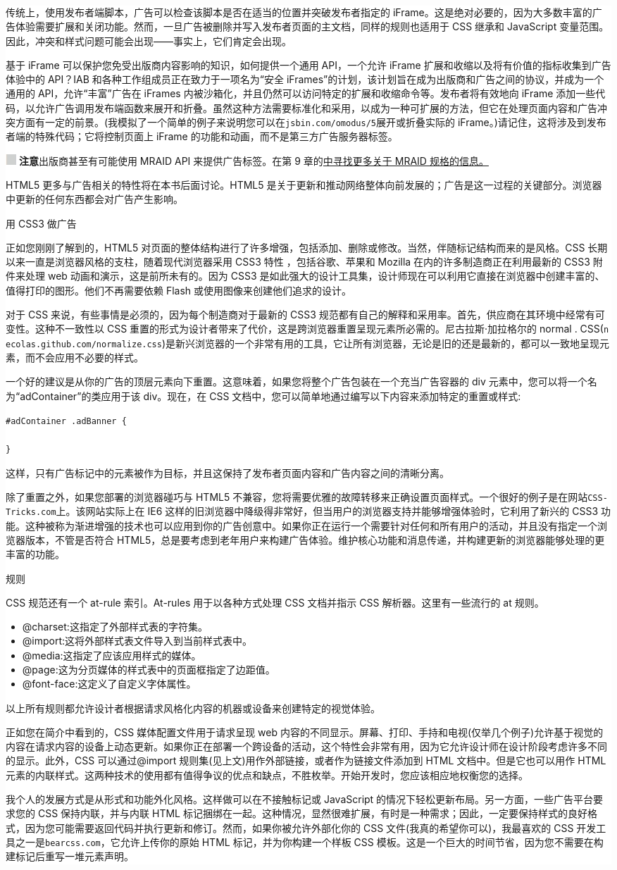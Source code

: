 传统上，使用发布者端脚本，广告可以检查该脚本是否在适当的位置并突破发布者指定的 iFrame。这是绝对必要的，因为大多数丰富的广告体验需要扩展和关闭功能。然而，一旦广告被删除并写入发布者页面的主文档，同样的规则也适用于 CSS 继承和 JavaScript 变量范围。因此，冲突和样式问题可能会出现——事实上，它们肯定会出现。

基于 iFrame 可以保护您免受出版商内容影响的知识，如何提供一个通用 API，一个允许 iFrame 扩展和收缩以及将有价值的指标收集到广告体验中的 API？IAB 和各种工作组成员正在致力于一项名为“安全 iFrames”的计划，该计划旨在成为出版商和广告之间的协议，并成为一个通用的 API，允许“丰富”广告在 iFrames 内被沙箱化，并且仍然可以访问特定的扩展和收缩命令等。发布者将有效地向 iFrame 添加一些代码，以允许广告调用发布端函数来展开和折叠。虽然这种方法需要标准化和采用，以成为一种可扩展的方法，但它在处理页面内容和广告冲突方面有一定的前景。(我模拟了一个简单的例子来说明您可以在`jsbin.com/omodus/5`展开或折叠实际的 iFrame。)请记住，这将涉及到发布者端的特殊代码；它将控制页面上 iFrame 的功能和动画，而不是第三方广告服务器标签。

![image](img/sq.jpg) **注意**出版商甚至有可能使用 MRAID API 来提供广告标签。在第 9 章的[中寻找更多关于 MRAID 规格的信息。](09.html)

HTML5 更多与广告相关的特性将在本书后面讨论。HTML5 是关于更新和推动网络整体向前发展的；广告是这一过程的关键部分。浏览器中更新的任何东西都会对广告产生影响。

用 CSS3 做广告

正如您刚刚了解到的，HTML5 对页面的整体结构进行了许多增强，包括添加、删除或修改。当然，伴随标记结构而来的是风格。CSS 长期以来一直是浏览器风格的支柱，随着现代浏览器采用 CSS3 特性 ，包括谷歌、苹果和 Mozilla 在内的许多制造商正在利用最新的 CSS3 附件来处理 web 动画和演示，这是前所未有的。因为 CSS3 是如此强大的设计工具集，设计师现在可以利用它直接在浏览器中创建丰富的、值得打印的图形。他们不再需要依赖 Flash 或使用图像来创建他们追求的设计。

对于 CSS 来说，有些事情是必须的，因为每个制造商对于最新的 CSS3 规范都有自己的解释和采用率。首先，供应商在其环境中经常有可变性。这种不一致性以 CSS 重置的形式为设计者带来了代价，这是跨浏览器重置呈现元素所必需的。尼古拉斯·加拉格尔的 normal . CSS(`necolas.github.com/normalize.css`)是新兴浏览器的一个非常有用的工具，它让所有浏览器，无论是旧的还是最新的，都可以一致地呈现元素，而不会应用不必要的样式。

一个好的建议是从你的广告的顶层元素向下重置。这意味着，如果您将整个广告包装在一个充当广告容器的 div 元素中，您可以将一个名为“adContainer”的类应用于该 div。现在，在 CSS 文档中，您可以简单地通过编写以下内容来添加特定的重置或样式:

```html
#adContainer .adBanner {

}
```

这样，只有广告标记中的元素被作为目标，并且这保持了发布者页面内容和广告内容之间的清晰分离。

除了重置之外，如果您部署的浏览器碰巧与 HTML5 不兼容，您将需要优雅的故障转移来正确设置页面样式。一个很好的例子是在网站`CSS-Tricks.com`上。该网站实际上在 IE6 这样的旧浏览器中降级得非常好，但当用户的浏览器支持并能够增强体验时，它利用了新兴的 CSS3 功能。这种被称为渐进增强的技术也可以应用到你的广告创意中。如果你正在运行一个需要针对任何和所有用户的活动，并且没有指定一个浏览器版本，不管是否符合 HTML5，总是要考虑到老年用户来构建广告体验。维护核心功能和消息传递，并构建更新的浏览器能够处理的更丰富的功能。

规则

CSS 规范还有一个 at-rule 索引。At-rules 用于以各种方式处理 CSS 文档并指示 CSS 解析器。这里有一些流行的 at 规则。

*   @charset:这指定了外部样式表的字符集。
*   @import:这将外部样式表文件导入到当前样式表中。
*   @media:这指定了应该应用样式的媒体。
*   @page:这为分页媒体的样式表中的页面框指定了边距值。
*   @font-face:这定义了自定义字体属性。

以上所有规则都允许设计者根据请求风格化内容的机器或设备来创建特定的视觉体验。

正如您在简介中看到的，CSS 媒体配置文件用于请求呈现 web 内容的不同显示。屏幕、打印、手持和电视(仅举几个例子)允许基于视觉的内容在请求内容的设备上动态更新。如果你正在部署一个跨设备的活动，这个特性会非常有用，因为它允许设计师在设计阶段考虑许多不同的显示。此外，CSS 可以通过@import 规则集(见上文)用作外部链接，或者作为链接文件添加到 HTML 文档中。但是它也可以用作 HTML 元素的内联样式。这两种技术的使用都有值得争议的优点和缺点，不胜枚举。开始开发时，您应该相应地权衡您的选择。

我个人的发展方式是从形式和功能外化风格。这样做可以在不接触标记或 JavaScript 的情况下轻松更新布局。另一方面，一些广告平台要求您的 CSS 保持内联，并与内联 HTML 标记捆绑在一起。这种情况，显然很难扩展，有时是一种需求；因此，一定要保持样式的良好格式，因为您可能需要返回代码并执行更新和修订。然而，如果你被允许外部化你的 CSS 文件(我真的希望你可以)，我最喜欢的 CSS 开发工具之一是`bearcss.com`，它允许上传你的原始 HTML 标记，并为你构建一个样板 CSS 模板。这是一个巨大的时间节省，因为您不需要在构建标记后重写一堆元素声明。
